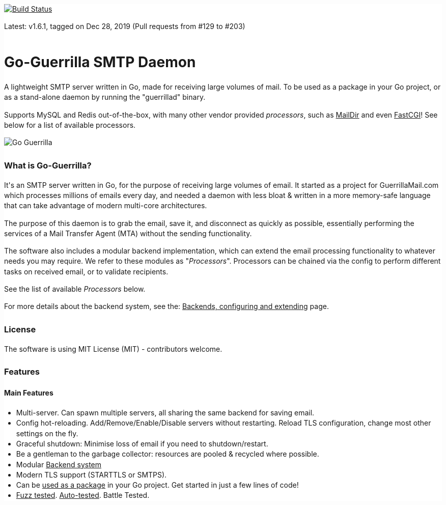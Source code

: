 
[![Build Status](https://travis-ci.org/flashmob/go-guerrilla.svg?branch=master)](https://travis-ci.org/flashmob/go-guerrilla)

Latest: v1.6.1, tagged on Dec 28, 2019 (Pull requests from #129 to #203)

Go-Guerrilla SMTP Daemon
====================

A lightweight SMTP server written in Go, made for receiving large volumes of mail.
To be used as a package in your Go project, or as a stand-alone daemon by running the "guerrillad" binary.

Supports MySQL and Redis out-of-the-box, with many other vendor provided _processors_,
such as [MailDir](https://github.com/tdickportrix/maildir-processor) and even [FastCGI](https://github.com/tdickportrix/fastcgi-processor)! 
See below for a list of available processors.

![Go Guerrilla](/GoGuerrilla.png)

### What is Go-Guerrilla?

It's an SMTP server written in Go, for the purpose of receiving large volumes of email.
It started as a project for GuerrillaMail.com which processes millions of emails every day,
and needed a daemon with less bloat & written in a more memory-safe language that can 
take advantage of modern multi-core architectures.

The purpose of this daemon is to grab the email, save it,
and disconnect as quickly as possible, essentially performing the services of a
Mail Transfer Agent (MTA) without the sending functionality.

The software also includes a modular backend implementation, which can extend the email
processing functionality to whatever needs you may require. We refer to these modules as 
"_Processors_". Processors can be chained via the config to perform different tasks on 
received email, or to validate recipients.

See the list of available _Processors_ below.

For more details about the backend system, see the:
[Backends, configuring and extending](https://github.com/tdickportrix/go-guerrilla/wiki/Backends,-configuring-and-extending) page.

### License

The software is using MIT License (MIT) - contributors welcome.

### Features

#### Main Features

- Multi-server. Can spawn multiple servers, all sharing the same backend
for saving email.
- Config hot-reloading. Add/Remove/Enable/Disable servers without restarting. 
Reload TLS configuration, change most other settings on the fly.
- Graceful shutdown: Minimise loss of email if you need to shutdown/restart.
- Be a gentleman to the garbage collector: resources are pooled & recycled where possible.
- Modular [Backend system](https://github.com/tdickportrix/go-guerrilla/wiki/Backends,-configuring-and-extending) 
- Modern TLS support (STARTTLS or SMTPS).
- Can be [used as a package](https://github.com/tdickportrix/go-guerrilla/wiki/Using-as-a-package) in your Go project. 
Get started in just a few lines of code!
- [Fuzz tested](https://github.com/tdickportrix/go-guerrilla/wiki/Fuzz-testing). 
[Auto-tested](https://travis-ci.org/flashmob/go-guerrilla). Battle Tested.
